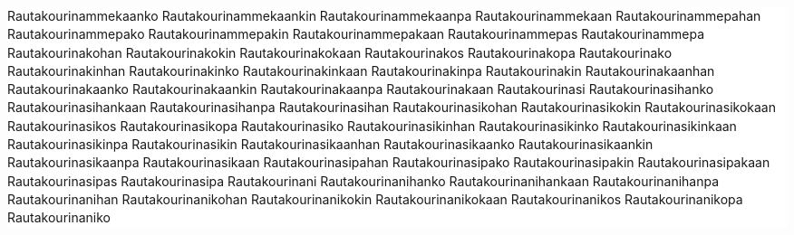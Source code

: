 Rautakourinammekaanko
Rautakourinammekaankin
Rautakourinammekaanpa
Rautakourinammekaan
Rautakourinammepahan
Rautakourinammepako
Rautakourinammepakin
Rautakourinammepakaan
Rautakourinammepas
Rautakourinammepa
Rautakourinakohan
Rautakourinakokin
Rautakourinakokaan
Rautakourinakos
Rautakourinakopa
Rautakourinako
Rautakourinakinhan
Rautakourinakinko
Rautakourinakinkaan
Rautakourinakinpa
Rautakourinakin
Rautakourinakaanhan
Rautakourinakaanko
Rautakourinakaankin
Rautakourinakaanpa
Rautakourinakaan
Rautakourinasi
Rautakourinasihanko
Rautakourinasihankaan
Rautakourinasihanpa
Rautakourinasihan
Rautakourinasikohan
Rautakourinasikokin
Rautakourinasikokaan
Rautakourinasikos
Rautakourinasikopa
Rautakourinasiko
Rautakourinasikinhan
Rautakourinasikinko
Rautakourinasikinkaan
Rautakourinasikinpa
Rautakourinasikin
Rautakourinasikaanhan
Rautakourinasikaanko
Rautakourinasikaankin
Rautakourinasikaanpa
Rautakourinasikaan
Rautakourinasipahan
Rautakourinasipako
Rautakourinasipakin
Rautakourinasipakaan
Rautakourinasipas
Rautakourinasipa
Rautakourinani
Rautakourinanihanko
Rautakourinanihankaan
Rautakourinanihanpa
Rautakourinanihan
Rautakourinanikohan
Rautakourinanikokin
Rautakourinanikokaan
Rautakourinanikos
Rautakourinanikopa
Rautakourinaniko